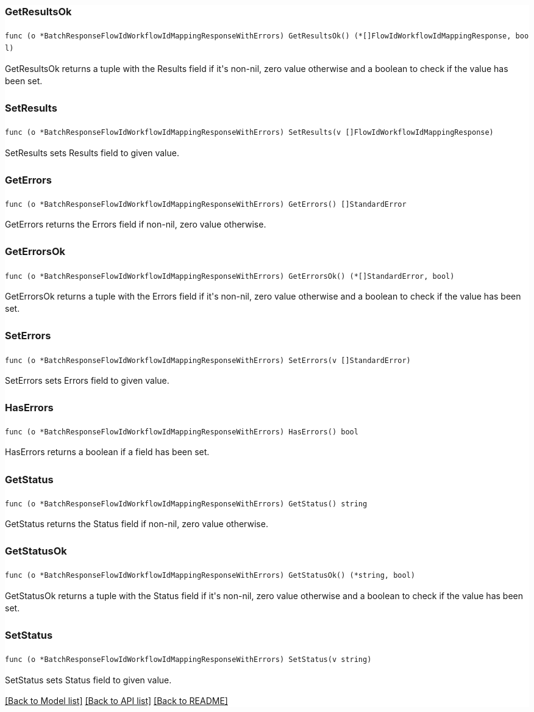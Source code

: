 ### GetResultsOk

`func (o *BatchResponseFlowIdWorkflowIdMappingResponseWithErrors) GetResultsOk() (*[]FlowIdWorkflowIdMappingResponse, bool)`

GetResultsOk returns a tuple with the Results field if it's non-nil, zero value otherwise
and a boolean to check if the value has been set.

### SetResults

`func (o *BatchResponseFlowIdWorkflowIdMappingResponseWithErrors) SetResults(v []FlowIdWorkflowIdMappingResponse)`

SetResults sets Results field to given value.


### GetErrors

`func (o *BatchResponseFlowIdWorkflowIdMappingResponseWithErrors) GetErrors() []StandardError`

GetErrors returns the Errors field if non-nil, zero value otherwise.

### GetErrorsOk

`func (o *BatchResponseFlowIdWorkflowIdMappingResponseWithErrors) GetErrorsOk() (*[]StandardError, bool)`

GetErrorsOk returns a tuple with the Errors field if it's non-nil, zero value otherwise
and a boolean to check if the value has been set.

### SetErrors

`func (o *BatchResponseFlowIdWorkflowIdMappingResponseWithErrors) SetErrors(v []StandardError)`

SetErrors sets Errors field to given value.

### HasErrors

`func (o *BatchResponseFlowIdWorkflowIdMappingResponseWithErrors) HasErrors() bool`

HasErrors returns a boolean if a field has been set.

### GetStatus

`func (o *BatchResponseFlowIdWorkflowIdMappingResponseWithErrors) GetStatus() string`

GetStatus returns the Status field if non-nil, zero value otherwise.

### GetStatusOk

`func (o *BatchResponseFlowIdWorkflowIdMappingResponseWithErrors) GetStatusOk() (*string, bool)`

GetStatusOk returns a tuple with the Status field if it's non-nil, zero value otherwise
and a boolean to check if the value has been set.

### SetStatus

`func (o *BatchResponseFlowIdWorkflowIdMappingResponseWithErrors) SetStatus(v string)`

SetStatus sets Status field to given value.



[[Back to Model list]](../README.md#documentation-for-models) [[Back to API list]](../README.md#documentation-for-api-endpoints) [[Back to README]](../README.md)


